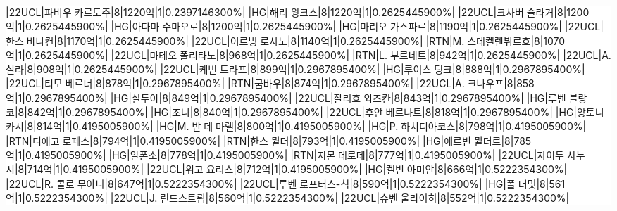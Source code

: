 |22UCL|파비우 카르도주|8|1220억|1|0.2397146300%|
|HG|해리 윙크스|8|1220억|1|0.2625445900%|
|22UCL|크사버 슐라거|8|1200억|1|0.2625445900%|
|HG|아다마 수마오로|8|1200억|1|0.2625445900%|
|HG|마리오 가스파르|8|1190억|1|0.2625445900%|
|22UCL|한스 바나컨|8|1170억|1|0.2625445900%|
|22UCL|이르빙 로사노|8|1140억|1|0.2625445900%|
|RTN|M. 스테켈렌뷔르흐|8|1070억|1|0.2625445900%|
|22UCL|마테오 폴리타노|8|968억|1|0.2625445900%|
|RTN|L. 부르네트|8|942억|1|0.2625445900%|
|22UCL|A. 실라|8|908억|1|0.2625445900%|
|22UCL|케빈 트라프|8|899억|1|0.2967895400%|
|HG|루이스 덩크|8|888억|1|0.2967895400%|
|22UCL|티모 베르너|8|878억|1|0.2967895400%|
|RTN|굼바우|8|874억|1|0.2967895400%|
|22UCL|A. 크나우프|8|858억|1|0.2967895400%|
|HG|살두아|8|849억|1|0.2967895400%|
|22UCL|잘리흐 외즈칸|8|843억|1|0.2967895400%|
|HG|루벤 블랑코|8|842억|1|0.2967895400%|
|HG|조니|8|840억|1|0.2967895400%|
|22UCL|후안 베르나트|8|818억|1|0.2967895400%|
|HG|앙토니 카시|8|814억|1|0.4195005900%|
|HG|M. 반 데 마렐|8|800억|1|0.4195005900%|
|HG|P. 하치디아코스|8|798억|1|0.4195005900%|
|RTN|디에고 로페스|8|794억|1|0.4195005900%|
|RTN|한스 뮐더|8|793억|1|0.4195005900%|
|HG|에르빈 뮐더르|8|785억|1|0.4195005900%|
|HG|알폰소|8|778억|1|0.4195005900%|
|RTN|지몬 테로데|8|777억|1|0.4195005900%|
|22UCL|자이두 사누시|8|714억|1|0.4195005900%|
|22UCL|위고 요리스|8|712억|1|0.4195005900%|
|HG|켈빈 아미안|8|666억|1|0.5222354300%|
|22UCL|R. 콜로 무아니|8|647억|1|0.5222354300%|
|22UCL|루벤 로프터스-칙|8|590억|1|0.5222354300%|
|HG|폴 더밋|8|561억|1|0.5222354300%|
|22UCL|J. 린드스트룀|8|560억|1|0.5222354300%|
|22UCL|슈벤 울라이히|8|552억|1|0.5222354300%|
